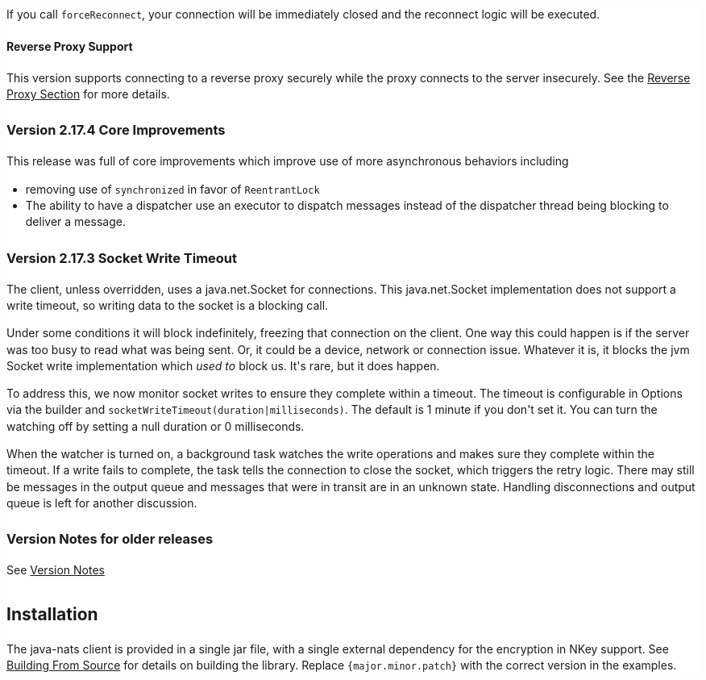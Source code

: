 If you call `forceReconnect`, your connection will be immediately closed and the reconnect logic will be executed.

#### Reverse Proxy Support

This version supports connecting to a reverse proxy securely while the proxy connects to the server insecurely. 
See the [Reverse Proxy Section](#reverse-proxy) for more details.

### Version 2.17.4 Core Improvements

This release was full of core improvements which improve use of more asynchronous behaviors including
* removing use of `synchronized` in favor of `ReentrantLock`
* The ability to have a dispatcher use an executor to dispatch messages instead of the dispatcher thread being blocking to deliver a message.

### Version 2.17.3 Socket Write Timeout

The client, unless overridden, uses a java.net.Socket for connections. 
This java.net.Socket implementation does not support a write timeout, so writing data to the socket is a blocking call.

Under some conditions it will block indefinitely, freezing that connection on the client.
One way this could happen is if the server was too busy to read what was being sent.
Or, it could be a device, network or connection issue.
Whatever it is, it blocks the jvm Socket write implementation which _used to_ block us.
It's rare, but it does happen.

To address this, we now monitor socket writes to ensure they complete within a timeout.
The timeout is configurable in Options via the builder and `socketWriteTimeout(duration|milliseconds)`.
The default is 1 minute if you don't set it. 
You can turn the watching off by setting a null duration or 0 milliseconds.

When the watcher is turned on, a background task watches the write operations and makes sure they complete within the timeout. 
If a write fails to complete, the task tells the connection to close the socket, which triggers the retry logic.
There may still be messages in the output queue and messages that were in transit are in an unknown state. 
Handling disconnections and output queue is left for another discussion.

### Version Notes for older releases
See [Version Notes](#version_notes)

## Installation

The java-nats client is provided in a single jar file, with a single external dependency for the encryption in NKey support. 
See [Building From Source](#building-from-source) for details on building the library.
Replace `{major.minor.patch}` with the correct version in the examples.
